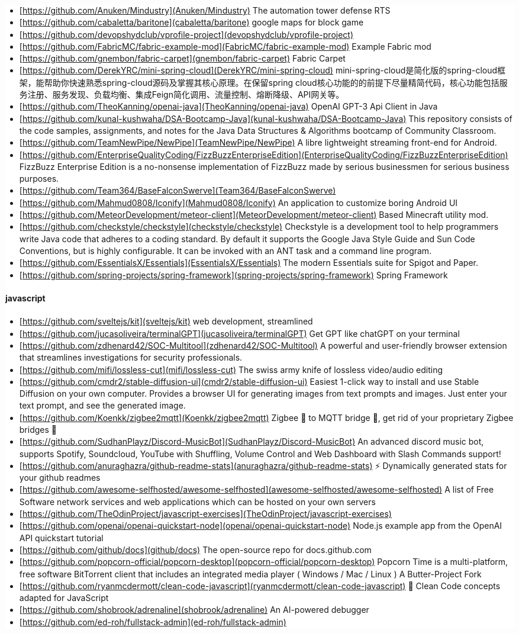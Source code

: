 * [https://github.com/Anuken/Mindustry](Anuken/Mindustry) The automation tower defense RTS
* [https://github.com/cabaletta/baritone](cabaletta/baritone) google maps for block game
* [https://github.com/devopshydclub/vprofile-project](devopshydclub/vprofile-project)
* [https://github.com/FabricMC/fabric-example-mod](FabricMC/fabric-example-mod) Example Fabric mod
* [https://github.com/gnembon/fabric-carpet](gnembon/fabric-carpet) Fabric Carpet
* [https://github.com/DerekYRC/mini-spring-cloud](DerekYRC/mini-spring-cloud) mini-spring-cloud是简化版的spring-cloud框架，能帮助你快速熟悉spring-cloud源码及掌握其核心原理。在保留spring cloud核心功能的的前提下尽量精简代码，核心功能包括服务注册、服务发现、负载均衡、集成Feign简化调用、流量控制、熔断降级、API网关等。
* [https://github.com/TheoKanning/openai-java](TheoKanning/openai-java) OpenAI GPT-3 Api Client in Java
* [https://github.com/kunal-kushwaha/DSA-Bootcamp-Java](kunal-kushwaha/DSA-Bootcamp-Java) This repository consists of the code samples, assignments, and notes for the Java Data Structures & Algorithms bootcamp of Community Classroom.
* [https://github.com/TeamNewPipe/NewPipe](TeamNewPipe/NewPipe) A libre lightweight streaming front-end for Android.
* [https://github.com/EnterpriseQualityCoding/FizzBuzzEnterpriseEdition](EnterpriseQualityCoding/FizzBuzzEnterpriseEdition) FizzBuzz Enterprise Edition is a no-nonsense implementation of FizzBuzz made by serious businessmen for serious business purposes.
* [https://github.com/Team364/BaseFalconSwerve](Team364/BaseFalconSwerve)
* [https://github.com/Mahmud0808/Iconify](Mahmud0808/Iconify) An application to customize boring Android UI
* [https://github.com/MeteorDevelopment/meteor-client](MeteorDevelopment/meteor-client) Based Minecraft utility mod.
* [https://github.com/checkstyle/checkstyle](checkstyle/checkstyle) Checkstyle is a development tool to help programmers write Java code that adheres to a coding standard. By default it supports the Google Java Style Guide and Sun Code Conventions, but is highly configurable. It can be invoked with an ANT task and a command line program.
* [https://github.com/EssentialsX/Essentials](EssentialsX/Essentials) The modern Essentials suite for Spigot and Paper.
* [https://github.com/spring-projects/spring-framework](spring-projects/spring-framework) Spring Framework

#### javascript
* [https://github.com/sveltejs/kit](sveltejs/kit) web development, streamlined
* [https://github.com/jucasoliveira/terminalGPT](jucasoliveira/terminalGPT) Get GPT like chatGPT on your terminal
* [https://github.com/zdhenard42/SOC-Multitool](zdhenard42/SOC-Multitool) A powerful and user-friendly browser extension that streamlines investigations for security professionals.
* [https://github.com/mifi/lossless-cut](mifi/lossless-cut) The swiss army knife of lossless video/audio editing
* [https://github.com/cmdr2/stable-diffusion-ui](cmdr2/stable-diffusion-ui) Easiest 1-click way to install and use Stable Diffusion on your own computer. Provides a browser UI for generating images from text prompts and images. Just enter your text prompt, and see the generated image.
* [https://github.com/Koenkk/zigbee2mqtt](Koenkk/zigbee2mqtt) Zigbee 🐝 to MQTT bridge 🌉, get rid of your proprietary Zigbee bridges 🔨
* [https://github.com/SudhanPlayz/Discord-MusicBot](SudhanPlayz/Discord-MusicBot) An advanced discord music bot, supports Spotify, Soundcloud, YouTube with Shuffling, Volume Control and Web Dashboard with Slash Commands support!
* [https://github.com/anuraghazra/github-readme-stats](anuraghazra/github-readme-stats) ⚡ Dynamically generated stats for your github readmes
* [https://github.com/awesome-selfhosted/awesome-selfhosted](awesome-selfhosted/awesome-selfhosted) A list of Free Software network services and web applications which can be hosted on your own servers
* [https://github.com/TheOdinProject/javascript-exercises](TheOdinProject/javascript-exercises)
* [https://github.com/openai/openai-quickstart-node](openai/openai-quickstart-node) Node.js example app from the OpenAI API quickstart tutorial
* [https://github.com/github/docs](github/docs) The open-source repo for docs.github.com
* [https://github.com/popcorn-official/popcorn-desktop](popcorn-official/popcorn-desktop) Popcorn Time is a multi-platform, free software BitTorrent client that includes an integrated media player ( Windows / Mac / Linux ) A Butter-Project Fork
* [https://github.com/ryanmcdermott/clean-code-javascript](ryanmcdermott/clean-code-javascript) 🛁 Clean Code concepts adapted for JavaScript
* [https://github.com/shobrook/adrenaline](shobrook/adrenaline) An AI-powered debugger
* [https://github.com/ed-roh/fullstack-admin](ed-roh/fullstack-admin)
